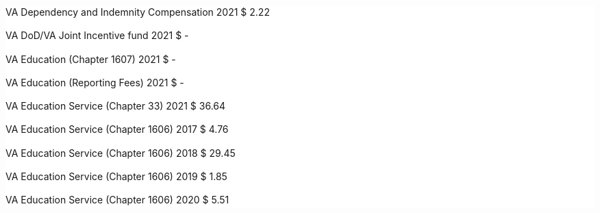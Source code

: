 
VA
Dependency and Indemnity Compensation
2021
$  2.22




VA
DoD/VA Joint Incentive fund
2021
$  -  




VA
Education (Chapter 1607)
2021
$  -  




VA
Education (Reporting Fees)
2021
$  -  




VA
Education Service (Chapter 33)
2021
$  36.64




VA
Education Service (Chapter 1606)
2017
$  4.76




VA
Education Service (Chapter 1606)
2018
$  29.45




VA
Education Service (Chapter 1606)
2019
$  1.85




VA
Education Service (Chapter 1606)
2020
$  5.51
